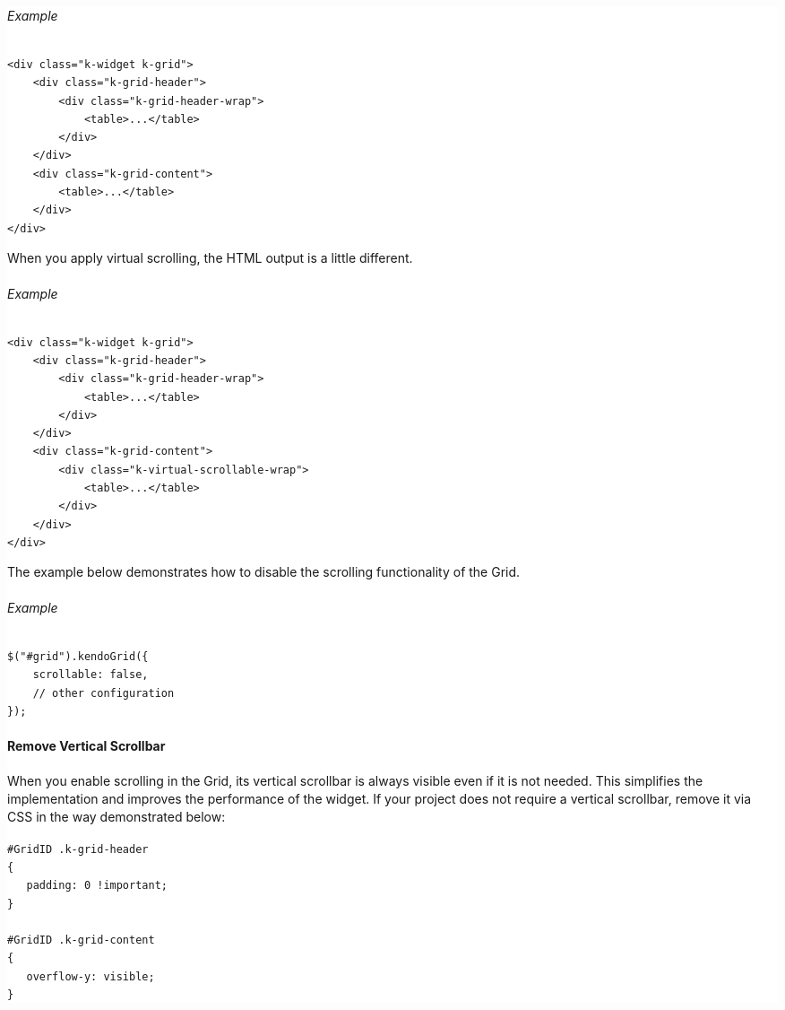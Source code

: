 ###### Example

    <div class="k-widget k-grid">
        <div class="k-grid-header">
            <div class="k-grid-header-wrap">
                <table>...</table>
            </div>
        </div>
        <div class="k-grid-content">
            <table>...</table>
        </div>
    </div>

When you apply virtual scrolling, the HTML output is a little different.

###### Example

    <div class="k-widget k-grid">
        <div class="k-grid-header">
            <div class="k-grid-header-wrap">
                <table>...</table>
            </div>
        </div>
        <div class="k-grid-content">
            <div class="k-virtual-scrollable-wrap">
                <table>...</table>
            </div>
        </div>
    </div>

The example below demonstrates how to disable the scrolling functionality of the Grid.

###### Example

    $("#grid").kendoGrid({
        scrollable: false,
        // other configuration
    });

#### Remove Vertical Scrollbar

When you enable scrolling in the Grid, its vertical scrollbar is always visible even if it is not needed. This simplifies the implementation and improves the performance of the widget. If your project does not require a vertical scrollbar, remove it via CSS in the way demonstrated below:

    #GridID .k-grid-header
    {
       padding: 0 !important;
    }

    #GridID .k-grid-content
    {
       overflow-y: visible;
    }
